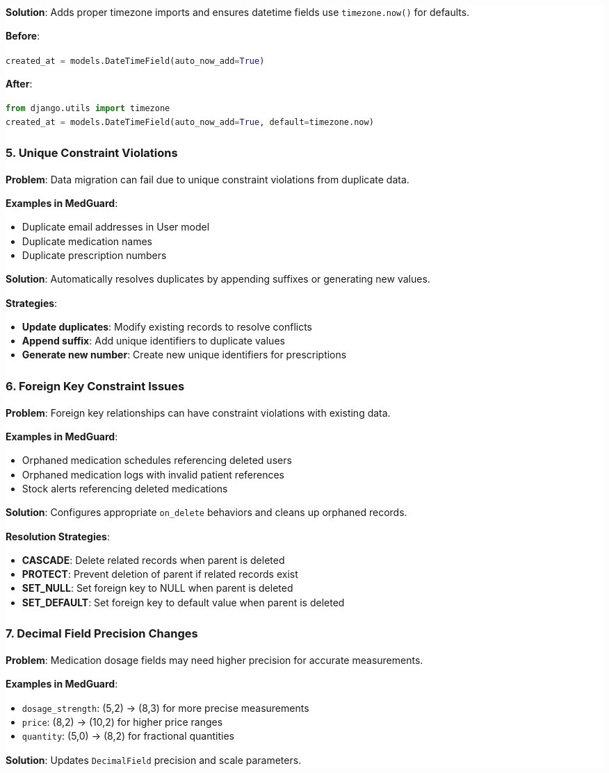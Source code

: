 **Solution**: Adds proper timezone imports and ensures datetime fields use `timezone.now()` for defaults.

**Before**:
```python
created_at = models.DateTimeField(auto_now_add=True)
```

**After**:
```python
from django.utils import timezone
created_at = models.DateTimeField(auto_now_add=True, default=timezone.now)
```

### 5. Unique Constraint Violations

**Problem**: Data migration can fail due to unique constraint violations from duplicate data.

**Examples in MedGuard**:
- Duplicate email addresses in User model
- Duplicate medication names
- Duplicate prescription numbers

**Solution**: Automatically resolves duplicates by appending suffixes or generating new values.

**Strategies**:
- **Update duplicates**: Modify existing records to resolve conflicts
- **Append suffix**: Add unique identifiers to duplicate values
- **Generate new number**: Create new unique identifiers for prescriptions

### 6. Foreign Key Constraint Issues

**Problem**: Foreign key relationships can have constraint violations with existing data.

**Examples in MedGuard**:
- Orphaned medication schedules referencing deleted users
- Orphaned medication logs with invalid patient references
- Stock alerts referencing deleted medications

**Solution**: Configures appropriate `on_delete` behaviors and cleans up orphaned records.

**Resolution Strategies**:
- **CASCADE**: Delete related records when parent is deleted
- **PROTECT**: Prevent deletion of parent if related records exist
- **SET_NULL**: Set foreign key to NULL when parent is deleted
- **SET_DEFAULT**: Set foreign key to default value when parent is deleted

### 7. Decimal Field Precision Changes

**Problem**: Medication dosage fields may need higher precision for accurate measurements.

**Examples in MedGuard**:
- `dosage_strength`: (5,2) → (8,3) for more precise measurements
- `price`: (8,2) → (10,2) for higher price ranges
- `quantity`: (5,0) → (8,2) for fractional quantities

**Solution**: Updates `DecimalField` precision and scale parameters.
